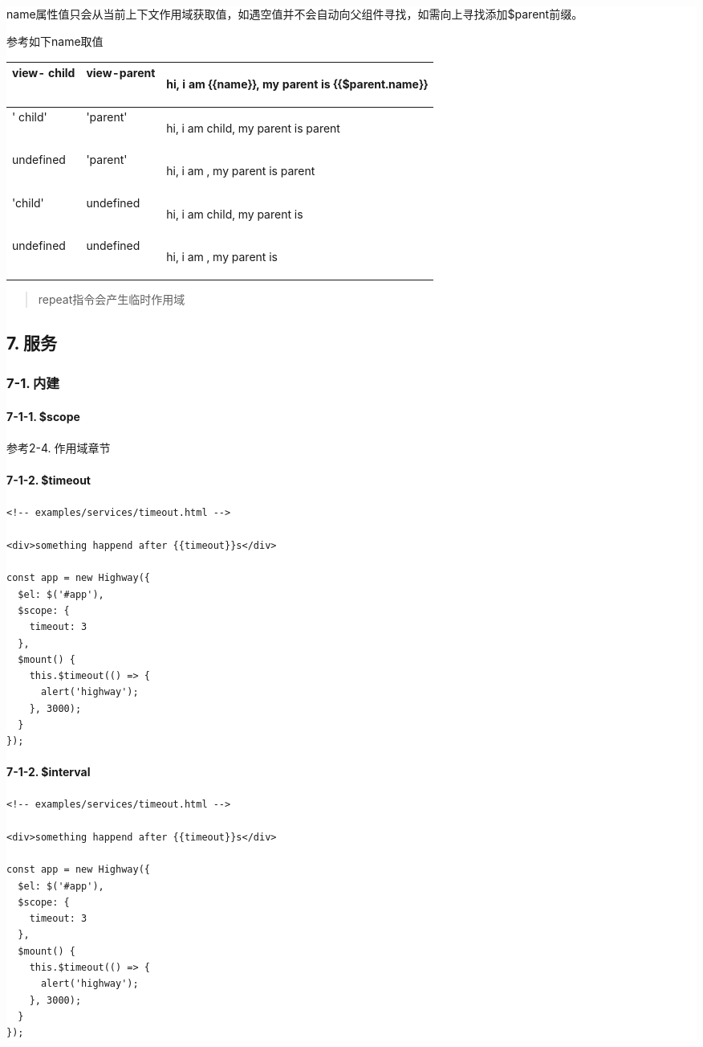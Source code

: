 name属性值只会从当前上下文作用域获取值，如遇空值并不会自动向父组件寻找，如需向上寻找添加$parent前缀。

参考如下name取值

| view- child | view-parent | <p>hi, i am {{name}}, my parent is {{$parent.name}}</p> |
| ----------- | ----------- | ---------------------------------------- |
| ' child'    | 'parent'    | <p>hi, i am child, my parent is parent</p> |
| undefined   | 'parent'    | <p>hi, i am , my parent is parent</p>    |
| 'child'     | undefined   | <p>hi, i am child, my parent is</p>      |
| undefined   | undefined   | <p>hi, i am , my parent is </p>          |

> repeat指令会产生临时作用域



## 7. 服务

### 7-1. 内建

#### 7-1-1. $scope

参考2-4. 作用域章节

#### 7-1-2. $timeout

```
<!-- examples/services/timeout.html -->

<div>something happend after {{timeout}}s</div>

const app = new Highway({
  $el: $('#app'),
  $scope: {
    timeout: 3
  },
  $mount() {
    this.$timeout(() => {
      alert('highway');
    }, 3000);
  }
});
```



#### 7-1-2. $interval

```
<!-- examples/services/timeout.html -->

<div>something happend after {{timeout}}s</div>

const app = new Highway({
  $el: $('#app'),
  $scope: {
    timeout: 3
  },
  $mount() {
    this.$timeout(() => {
      alert('highway');
    }, 3000);
  }
});
```
